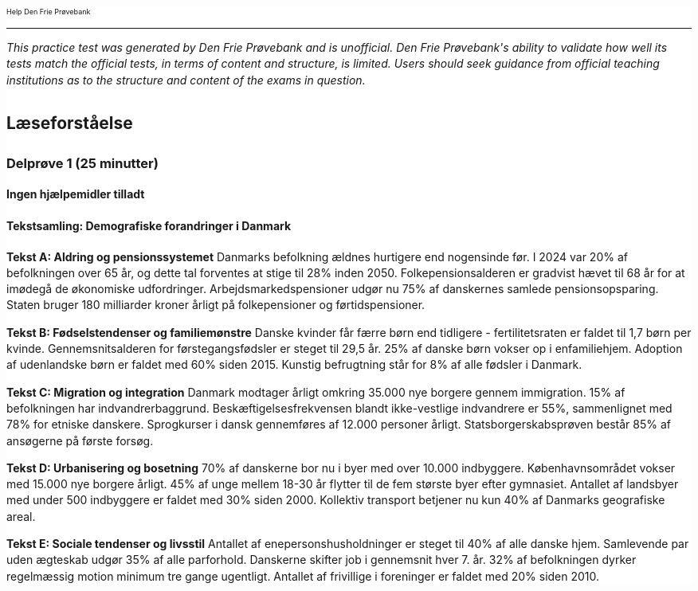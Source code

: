 <p class="qr-code-title" style="font-size: 9px">
  Help Den Frie Prøvebank
</p>

</div>

</div>
</div>

<hr class="front-page-line"/>

_This practice test was generated by Den Frie Prøvebank and is unofficial. Den Frie Prøvebank's ability to validate how well its tests match the official tests, in terms of content and structure, is limited. Users should seek guidance from official teaching institutions as to the structure and content of the exams in question._

<div class="page-break"></div>

## Læseforståelse

### Delprøve 1 (25 minutter)

**Ingen hjælpemidler tilladt**

#### Tekstsamling: Demografiske forandringer i Danmark

**Tekst A: Aldring og pensionssystemet**
Danmarks befolkning ældnes hurtigere end nogensinde før. I 2024 var 20% af befolkningen over 65 år, og dette tal forventes at stige til 28% inden 2050. Folkepensionsalderen er gradvist hævet til 68 år for at imødegå de økonomiske udfordringer. Arbejdsmarkedspensioner udgør nu 75% af danskernes samlede pensionsopsparing. Staten bruger 180 milliarder kroner årligt på folkepensioner og førtidspensioner.

**Tekst B: Fødselstendenser og familiemønstre**
Danske kvinder får færre børn end tidligere - fertilitetsraten er faldet til 1,7 børn per kvinde. Gennemsnitsalderen for førstegangsfødsler er steget til 29,5 år. 25% af danske børn vokser op i enfamiliehjem. Adoption af udenlandske børn er faldet med 60% siden 2015. Kunstig befrugtning står for 8% af alle fødsler i Danmark.

**Tekst C: Migration og integration**
Danmark modtager årligt omkring 35.000 nye borgere gennem immigration. 15% af befolkningen har indvandrerbaggrund. Beskæftigelsesfrekvensen blandt ikke-vestlige indvandrere er 55%, sammenlignet med 78% for etniske danskere. Sprogkurser i dansk gennemføres af 12.000 personer årligt. Statsborgerskabsprøven består 85% af ansøgerne på første forsøg.

**Tekst D: Urbanisering og bosetning**
70% af danskerne bor nu i byer med over 10.000 indbyggere. Københavnsområdet vokser med 15.000 nye borgere årligt. 45% af unge mellem 18-30 år flytter til de fem største byer efter gymnasiet. Antallet af landsbyer med under 500 indbyggere er faldet med 30% siden 2000. Kollektiv transport betjener nu kun 40% af Danmarks geografiske areal.

**Tekst E: Sociale tendenser og livsstil**
Antallet af enepersonshusholdninger er steget til 40% af alle danske hjem. Samlevende par uden ægteskab udgør 35% af alle parforhold. Danskerne skifter job i gennemsnit hver 7. år. 32% af befolkningen dyrker regelmæssig motion minimum tre gange ugentligt. Antallet af frivillige i foreninger er faldet med 20% siden 2010.
